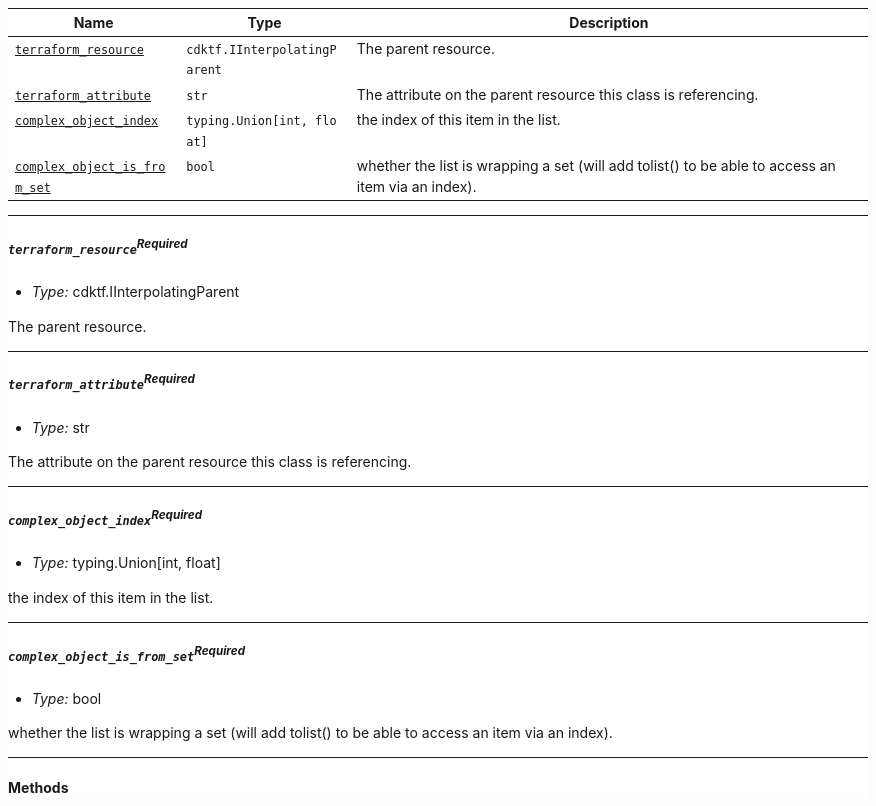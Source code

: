 | **Name** | **Type** | **Description** |
| --- | --- | --- |
| <code><a href="#rhizo-co-terraform-provider-lacework.integrationEcr.IntegrationEcrLimitByLabelOutputReference.Initializer.parameter.terraformResource">terraform_resource</a></code> | <code>cdktf.IInterpolatingParent</code> | The parent resource. |
| <code><a href="#rhizo-co-terraform-provider-lacework.integrationEcr.IntegrationEcrLimitByLabelOutputReference.Initializer.parameter.terraformAttribute">terraform_attribute</a></code> | <code>str</code> | The attribute on the parent resource this class is referencing. |
| <code><a href="#rhizo-co-terraform-provider-lacework.integrationEcr.IntegrationEcrLimitByLabelOutputReference.Initializer.parameter.complexObjectIndex">complex_object_index</a></code> | <code>typing.Union[int, float]</code> | the index of this item in the list. |
| <code><a href="#rhizo-co-terraform-provider-lacework.integrationEcr.IntegrationEcrLimitByLabelOutputReference.Initializer.parameter.complexObjectIsFromSet">complex_object_is_from_set</a></code> | <code>bool</code> | whether the list is wrapping a set (will add tolist() to be able to access an item via an index). |

---

##### `terraform_resource`<sup>Required</sup> <a name="terraform_resource" id="rhizo-co-terraform-provider-lacework.integrationEcr.IntegrationEcrLimitByLabelOutputReference.Initializer.parameter.terraformResource"></a>

- *Type:* cdktf.IInterpolatingParent

The parent resource.

---

##### `terraform_attribute`<sup>Required</sup> <a name="terraform_attribute" id="rhizo-co-terraform-provider-lacework.integrationEcr.IntegrationEcrLimitByLabelOutputReference.Initializer.parameter.terraformAttribute"></a>

- *Type:* str

The attribute on the parent resource this class is referencing.

---

##### `complex_object_index`<sup>Required</sup> <a name="complex_object_index" id="rhizo-co-terraform-provider-lacework.integrationEcr.IntegrationEcrLimitByLabelOutputReference.Initializer.parameter.complexObjectIndex"></a>

- *Type:* typing.Union[int, float]

the index of this item in the list.

---

##### `complex_object_is_from_set`<sup>Required</sup> <a name="complex_object_is_from_set" id="rhizo-co-terraform-provider-lacework.integrationEcr.IntegrationEcrLimitByLabelOutputReference.Initializer.parameter.complexObjectIsFromSet"></a>

- *Type:* bool

whether the list is wrapping a set (will add tolist() to be able to access an item via an index).

---

#### Methods <a name="Methods" id="Methods"></a>
